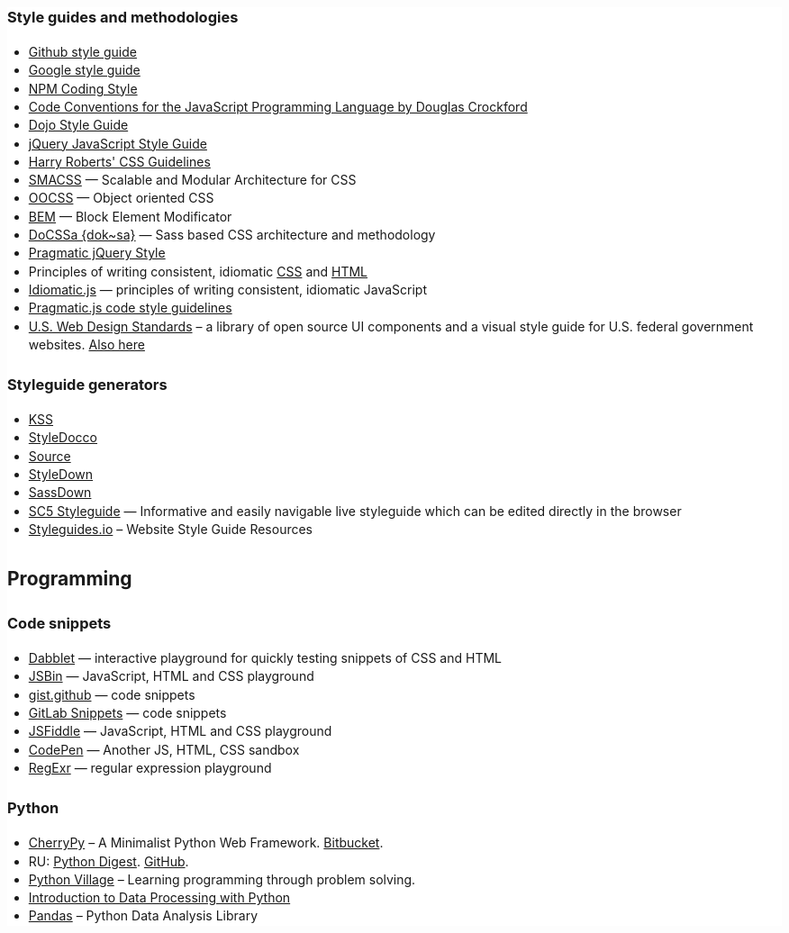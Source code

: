 ### Style guides and methodologies
*   [Github style guide](http://github.com/styleguide)
*   [Google style guide](http://code.google.com/p/google-styleguide)
*   [NPM Coding Style](https://www.npmjs.org/doc/misc/npm-coding-style.html)
*   [Code Conventions for the JavaScript Programming Language by Douglas Crockford](http://javascript.crockford.com/code.html)
*   [Dojo Style Guide](https://dojotoolkit.org/community/styleGuide)
*   [jQuery JavaScript Style Guide](http://contribute.jquery.org/style-guide/js)
*   [Harry Roberts' CSS Guidelines](https://github.com/csswizardry/CSS-Guidelines#readme)
*   [SMACSS](http://smacss.com) — Scalable and Modular Architecture for CSS
*   [OOCSS](http://oocss.org) — Object oriented CSS
*   [BEM](http://bem.github.com/bem-method/pages/beginning/beginning.en.html) — Block Element Modificator
*   [DoCSSa {dok~sa}](http://docssa.info) — Sass based CSS architecture and methodology
*   [Pragmatic jQuery Style](https://github.com/modulejs/pragmatic-jquery)
*   Principles of writing consistent, idiomatic [CSS](https://github.com/necolas/idiomatic-css) and [HTML](https://github.com/necolas/idiomatic-html)
*   [Idiomatic.js](https://github.com/rwaldron/idiomatic.js) — principles of writing consistent, idiomatic JavaScript
*   [Pragmatic.js code style guidelines](https://github.com/madrobby/pragmatic.js)
*   [U.S. Web Design Standards](https://github.com/18F/web-design-standards) – a library of open source UI components and a visual style guide for U.S. federal government websites. [Also here](https://playbook.cio.gov/designstandards/getting-started)

### Styleguide generators
*   [KSS](http://warpspire.com/kss)
*   [StyleDocco](http://jacobrask.github.io/styledocco)
*   [Source](http://sourcejs.com)
*   [StyleDown](https://github.com/rstacruz/styledown)
*   [SassDown](https://github.com/nopr/sassdown)
*   [SC5 Styleguide](http://styleguide.sc5.io) — Informative and easily navigable live styleguide which can be edited directly in the browser
*   [Styleguides.io](http://styleguides.io) – Website Style Guide Resources


## Programming
### Code snippets
*   [Dabblet](http://dabblet.com) — interactive playground for quickly testing snippets of CSS and HTML
*   [JSBin](http://jsbin.com) — JavaScript, HTML and CSS playground
*   [gist.github](https://gist.github.com) — code snippets
*   [GitLab Snippets](https://gitlab.com/snippets) — code snippets
*   [JSFiddle](http://jsfiddle.net) — JavaScript, HTML and CSS playground
*   [CodePen](http://codepen.io) — Another JS, HTML, CSS sandbox
*   [RegExr](http://gskinner.com/RegExr) — regular expression playground

### Python
*   [CherryPy](http://cherrypy.org) – A Minimalist Python Web Framework. [Bitbucket](https://bitbucket.org/cherrypy/cherrypy/wiki/Home).
*   RU: [Python Digest](http://pythondigest.ru). [GitHub](https://github.com/pythondigest/pythondigest).
*   [Python Village](http://rosalind.info/problems/list-view/?location=python-village) – Learning programming through problem solving.
*   [Introduction to Data Processing with Python](http://opentechschool.github.io/python-data-intro)
*   [Pandas](http://pandas.pydata.org) – Python Data Analysis Library
